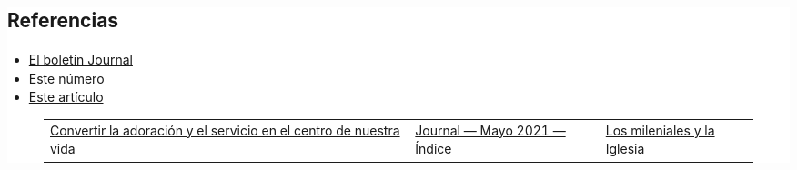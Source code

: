 
## Referencias

- [El boletín Journal](https://urantia-association.org/newsletter/ncategory/journal-es/?lang=es)
- [Este número](https://urantia-association.org/newsletter/journal-noviembre-2021/?lang=es)
- [Este artículo](https://urantia-association.org/prepararse-para-la-espontaneidad/?lang=es)



<figure class="table chapter-navigator">
  <table>
    <tbody>
      <tr>
        <td>
        <a href="/es/article/Kathleen_Swadling/making_worship_and_service">
          <span class="mdi mdi-arrow-left-drop-circle"></span><span class="pl-2">Convertir la adoración y el servicio en el centro de nuestra vida</span>
        </a>
        </td>
        <td>
        <a href="/es/index/articles_iua_journal#journal-mayo-2021">
          <span class="mdi mdi-book-open-variant"></span><span class="pl-2">Journal — Mayo 2021 — Índice</span>
        </a>
        </td>
        <td>
        <a href="/es/article/Bruce_Jackson/millennials_and_the_church">
          <span class="pr-2">Los mileniales y la Iglesia</span><span class="mdi mdi-arrow-right-drop-circle"></span>
        </a>
        </td>
      </tr>
    </tbody>
  </table>
</figure>
